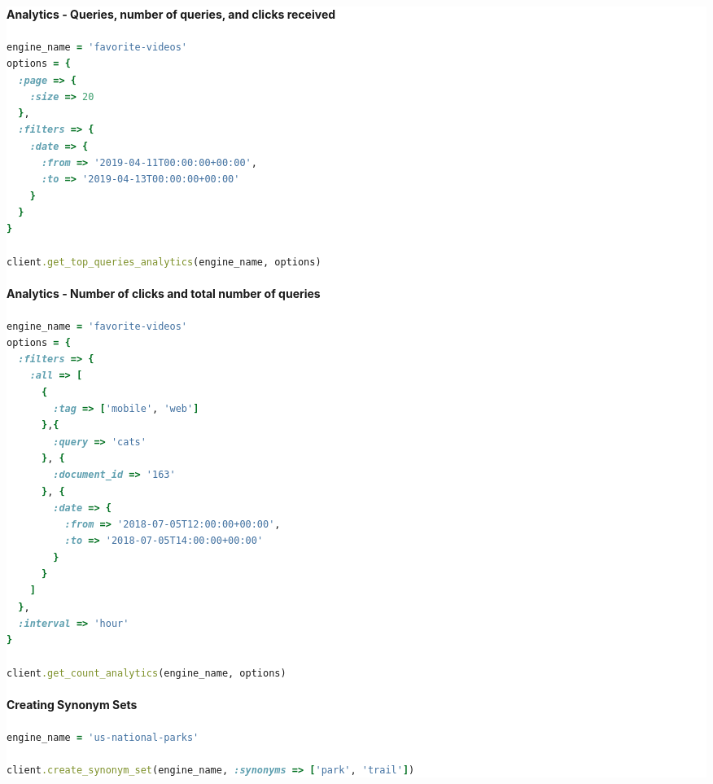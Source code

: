 #### Analytics - Queries, number of queries, and clicks received

```ruby
engine_name = 'favorite-videos'
options = {
  :page => {
    :size => 20
  },
  :filters => {
    :date => {
      :from => '2019-04-11T00:00:00+00:00',
      :to => '2019-04-13T00:00:00+00:00'
    }
  }
}

client.get_top_queries_analytics(engine_name, options)
```

#### Analytics - Number of clicks and total number of queries

```ruby
engine_name = 'favorite-videos'
options = {
  :filters => {
    :all => [
      {
        :tag => ['mobile', 'web']
      },{
        :query => 'cats'
      }, {
        :document_id => '163'
      }, {
        :date => {
          :from => '2018-07-05T12:00:00+00:00',
          :to => '2018-07-05T14:00:00+00:00'
        }
      }
    ]
  },
  :interval => 'hour'
}

client.get_count_analytics(engine_name, options)
```

#### Creating Synonym Sets

```ruby
engine_name = 'us-national-parks'

client.create_synonym_set(engine_name, :synonyms => ['park', 'trail'])
```

